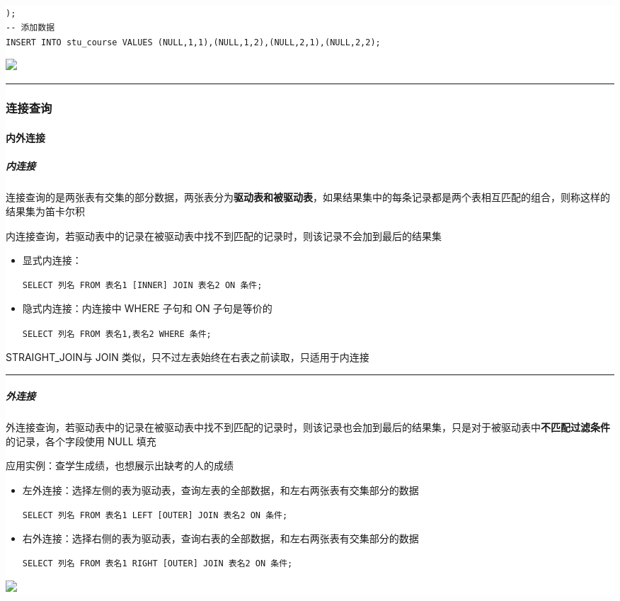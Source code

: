 ```mysql
);
-- 添加数据
INSERT INTO stu_course VALUES (NULL,1,1),(NULL,1,2),(NULL,2,1),(NULL,2,2);
```

![](https://seazean.oss-cn-beijing.aliyuncs.com/img/DB/多表设计多对多.png)



***



### 连接查询

#### 内外连接

##### 内连接

连接查询的是两张表有交集的部分数据，两张表分为**驱动表和被驱动表**，如果结果集中的每条记录都是两个表相互匹配的组合，则称这样的结果集为笛卡尔积

内连接查询，若驱动表中的记录在被驱动表中找不到匹配的记录时，则该记录不会加到最后的结果集

* 显式内连接：

  ```mysql
  SELECT 列名 FROM 表名1 [INNER] JOIN 表名2 ON 条件;
  ```

* 隐式内连接：内连接中 WHERE 子句和 ON 子句是等价的

  ```mysql
  SELECT 列名 FROM 表名1,表名2 WHERE 条件;
  ```

STRAIGHT_JOIN与 JOIN 类似，只不过左表始终在右表之前读取，只适用于内连接




***



##### 外连接

外连接查询，若驱动表中的记录在被驱动表中找不到匹配的记录时，则该记录也会加到最后的结果集，只是对于被驱动表中**不匹配过滤条件**的记录，各个字段使用 NULL 填充

应用实例：查学生成绩，也想展示出缺考的人的成绩

* 左外连接：选择左侧的表为驱动表，查询左表的全部数据，和左右两张表有交集部分的数据

  ```mysql
  SELECT 列名 FROM 表名1 LEFT [OUTER] JOIN 表名2 ON 条件;
  ```

* 右外连接：选择右侧的表为驱动表，查询右表的全部数据，和左右两张表有交集部分的数据

  ```mysql
  SELECT 列名 FROM 表名1 RIGHT [OUTER] JOIN 表名2 ON 条件;
  ```

![](https://seazean.oss-cn-beijing.aliyuncs.com/img/DB/MySQL-JOIN查询图.png)
